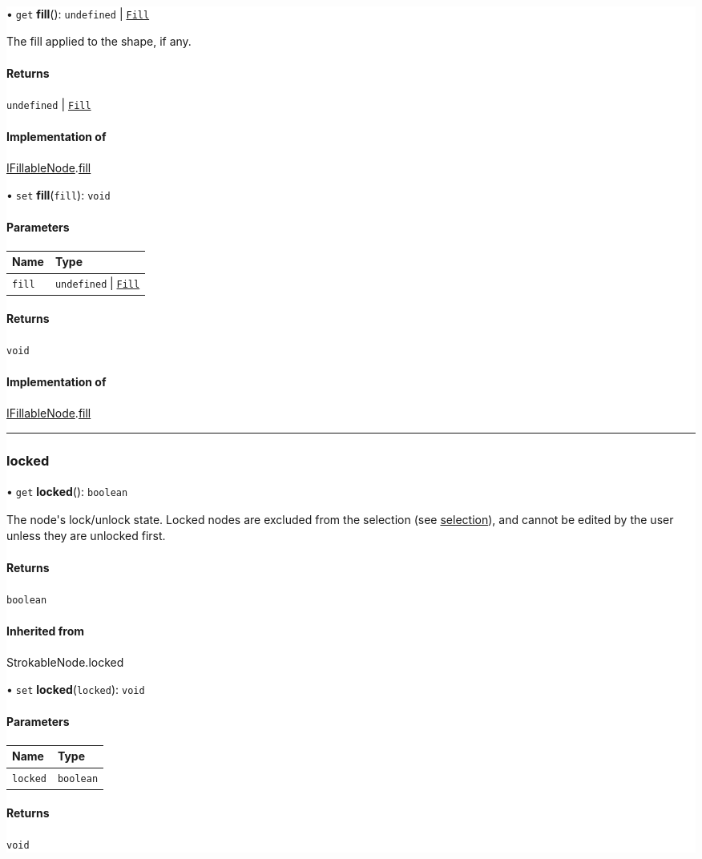 • `get` **fill**(): `undefined` \| [`Fill`](../interfaces/Fill.md)

The fill applied to the shape, if any.

#### Returns

`undefined` \| [`Fill`](../interfaces/Fill.md)

#### Implementation of

[IFillableNode](../interfaces/IFillableNode.md).[fill](../interfaces/IFillableNode.md#fill)

• `set` **fill**(`fill`): `void`

#### Parameters

| Name | Type |
| :------ | :------ |
| `fill` | `undefined` \| [`Fill`](../interfaces/Fill.md) |

#### Returns

`void`

#### Implementation of

[IFillableNode](../interfaces/IFillableNode.md).[fill](../interfaces/IFillableNode.md#fill)

___

### locked

• `get` **locked**(): `boolean`

The node's lock/unlock state. Locked nodes are excluded from the selection (see [selection](Context.md#selection)), and
cannot be edited by the user unless they are unlocked first.

#### Returns

`boolean`

#### Inherited from

StrokableNode.locked

• `set` **locked**(`locked`): `void`

#### Parameters

| Name | Type |
| :------ | :------ |
| `locked` | `boolean` |

#### Returns

`void`
